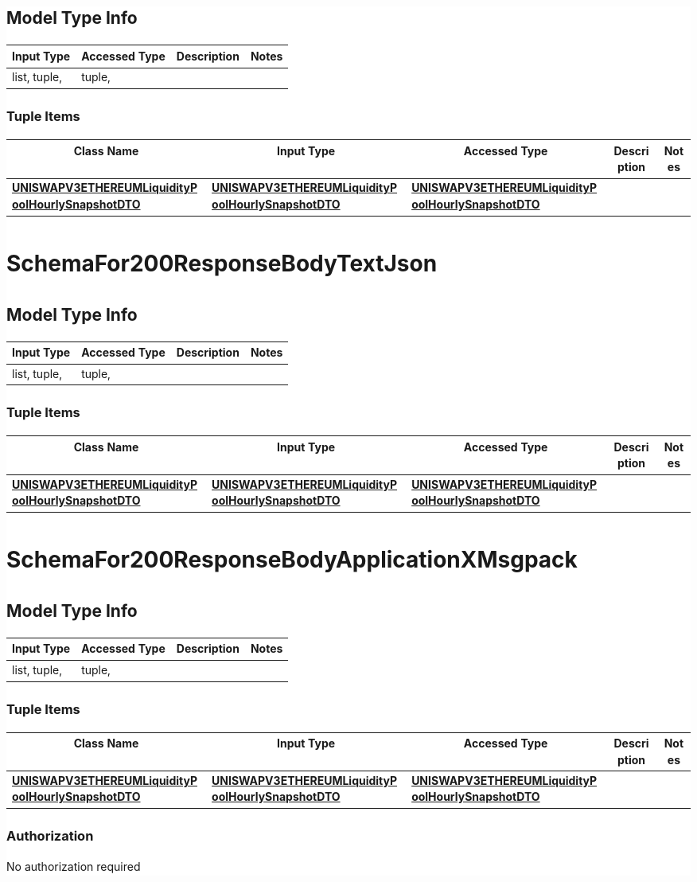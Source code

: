 ## Model Type Info
Input Type | Accessed Type | Description | Notes
------------ | ------------- | ------------- | -------------
list, tuple,  | tuple,  |  | 

### Tuple Items
Class Name | Input Type | Accessed Type | Description | Notes
------------- | ------------- | ------------- | ------------- | -------------
[**UNISWAPV3ETHEREUMLiquidityPoolHourlySnapshotDTO**]({{complexTypePrefix}}UNISWAPV3ETHEREUMLiquidityPoolHourlySnapshotDTO.md) | [**UNISWAPV3ETHEREUMLiquidityPoolHourlySnapshotDTO**]({{complexTypePrefix}}UNISWAPV3ETHEREUMLiquidityPoolHourlySnapshotDTO.md) | [**UNISWAPV3ETHEREUMLiquidityPoolHourlySnapshotDTO**]({{complexTypePrefix}}UNISWAPV3ETHEREUMLiquidityPoolHourlySnapshotDTO.md) |  | 

# SchemaFor200ResponseBodyTextJson

## Model Type Info
Input Type | Accessed Type | Description | Notes
------------ | ------------- | ------------- | -------------
list, tuple,  | tuple,  |  | 

### Tuple Items
Class Name | Input Type | Accessed Type | Description | Notes
------------- | ------------- | ------------- | ------------- | -------------
[**UNISWAPV3ETHEREUMLiquidityPoolHourlySnapshotDTO**]({{complexTypePrefix}}UNISWAPV3ETHEREUMLiquidityPoolHourlySnapshotDTO.md) | [**UNISWAPV3ETHEREUMLiquidityPoolHourlySnapshotDTO**]({{complexTypePrefix}}UNISWAPV3ETHEREUMLiquidityPoolHourlySnapshotDTO.md) | [**UNISWAPV3ETHEREUMLiquidityPoolHourlySnapshotDTO**]({{complexTypePrefix}}UNISWAPV3ETHEREUMLiquidityPoolHourlySnapshotDTO.md) |  | 

# SchemaFor200ResponseBodyApplicationXMsgpack

## Model Type Info
Input Type | Accessed Type | Description | Notes
------------ | ------------- | ------------- | -------------
list, tuple,  | tuple,  |  | 

### Tuple Items
Class Name | Input Type | Accessed Type | Description | Notes
------------- | ------------- | ------------- | ------------- | -------------
[**UNISWAPV3ETHEREUMLiquidityPoolHourlySnapshotDTO**]({{complexTypePrefix}}UNISWAPV3ETHEREUMLiquidityPoolHourlySnapshotDTO.md) | [**UNISWAPV3ETHEREUMLiquidityPoolHourlySnapshotDTO**]({{complexTypePrefix}}UNISWAPV3ETHEREUMLiquidityPoolHourlySnapshotDTO.md) | [**UNISWAPV3ETHEREUMLiquidityPoolHourlySnapshotDTO**]({{complexTypePrefix}}UNISWAPV3ETHEREUMLiquidityPoolHourlySnapshotDTO.md) |  | 

### Authorization

No authorization required
